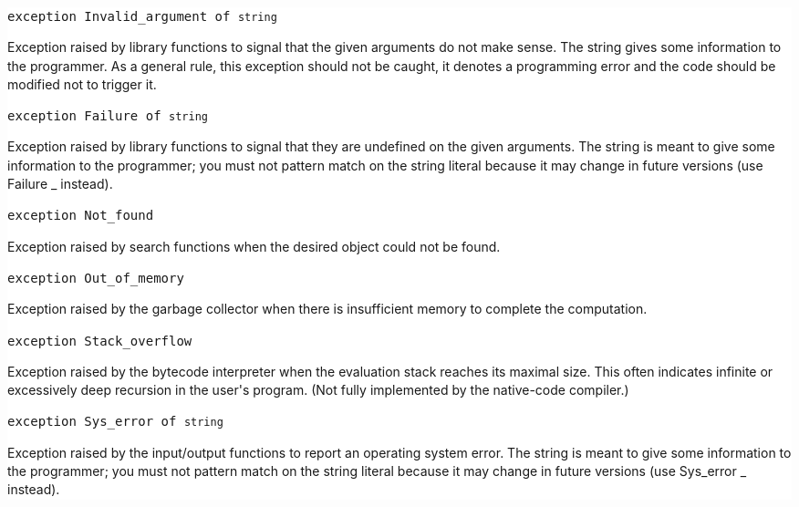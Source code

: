 <pre><span id="EXCEPTIONInvalid_argument"><span class="keyword">exception</span> Invalid_argument</span> <span class="keyword">of</span> <code class="type">string</code></pre>
<div class="info ">
<div class="info-desc">
<p>Exception raised by library functions to signal that the given
   arguments do not make sense. The string gives some information to
   the programmer. As a general rule, this exception should not be
   caught, it denotes a programming error and the code should be
   modified not to trigger it.</p>
</div>
</div>

<pre><span id="EXCEPTIONFailure"><span class="keyword">exception</span> Failure</span> <span class="keyword">of</span> <code class="type">string</code></pre>
<div class="info ">
<div class="info-desc">
<p>Exception raised by library functions to signal that they are
   undefined on the given arguments. The string is meant to give some
   information to the programmer; you must not pattern match on the
   string literal because it may change in future versions (use
   Failure _ instead).</p>
</div>
</div>

<pre><span id="EXCEPTIONNot_found"><span class="keyword">exception</span> Not_found</span></pre>
<div class="info ">
<div class="info-desc">
<p>Exception raised by search functions when the desired object could
   not be found.</p>
</div>
</div>

<pre><span id="EXCEPTIONOut_of_memory"><span class="keyword">exception</span> Out_of_memory</span></pre>
<div class="info ">
<div class="info-desc">
<p>Exception raised by the garbage collector when there is
   insufficient memory to complete the computation.</p>
</div>
</div>

<pre><span id="EXCEPTIONStack_overflow"><span class="keyword">exception</span> Stack_overflow</span></pre>
<div class="info ">
<div class="info-desc">
<p>Exception raised by the bytecode interpreter when the evaluation
   stack reaches its maximal size. This often indicates infinite or
   excessively deep recursion in the user's program. (Not fully
   implemented by the native-code compiler.)</p>
</div>
</div>

<pre><span id="EXCEPTIONSys_error"><span class="keyword">exception</span> Sys_error</span> <span class="keyword">of</span> <code class="type">string</code></pre>
<div class="info ">
<div class="info-desc">
<p>Exception raised by the input/output functions to report an
   operating system error. The string is meant to give some
   information to the programmer; you must not pattern match on the
   string literal because it may change in future versions (use
   Sys_error _ instead).</p>
</div>
</div>
